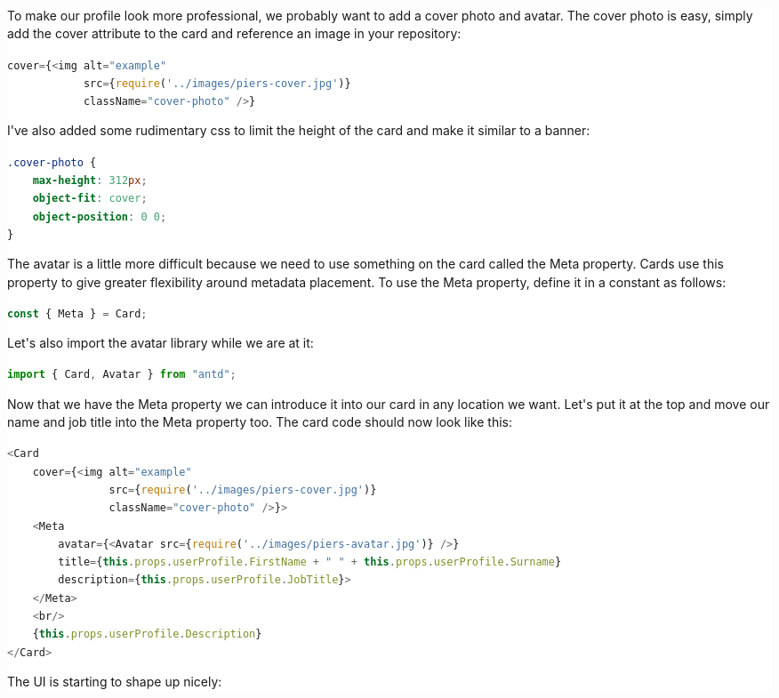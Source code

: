 To make our profile look more professional, we probably want to add a cover photo and avatar. The cover photo is easy, simply add the cover attribute to the card and reference an image in your repository:

```javascript
cover={<img alt="example" 
            src={require('../images/piers-cover.jpg')} 
            className="cover-photo" />}
```

I've also added some rudimentary css to limit the height of the card and make it similar to a banner:

```css
.cover-photo {
    max-height: 312px;
    object-fit: cover;
    object-position: 0 0;
}
```

The avatar is a little more difficult because we need to use something on the card called the Meta property. Cards use this property to give greater flexibility around metadata placement. To use the Meta property, define it in a constant as follows:

```javascript
const { Meta } = Card;
```

Let's also import the avatar library while we are at it:

```javascript
import { Card, Avatar } from "antd";
```

Now that we have the Meta property we can introduce it into our card in any location we want. Let's put it at the top and move our name and job title into the Meta property too. The card code should now look like this:

```javascript
<Card
    cover={<img alt="example" 
                src={require('../images/piers-cover.jpg')} 
                className="cover-photo" />}>
    <Meta
        avatar={<Avatar src={require('../images/piers-avatar.jpg')} />}
        title={this.props.userProfile.FirstName + " " + this.props.userProfile.Surname}
        description={this.props.userProfile.JobTitle}>
    </Meta>
    <br/>
    {this.props.userProfile.Description}
</Card>
```

The UI is starting to shape up nicely:
